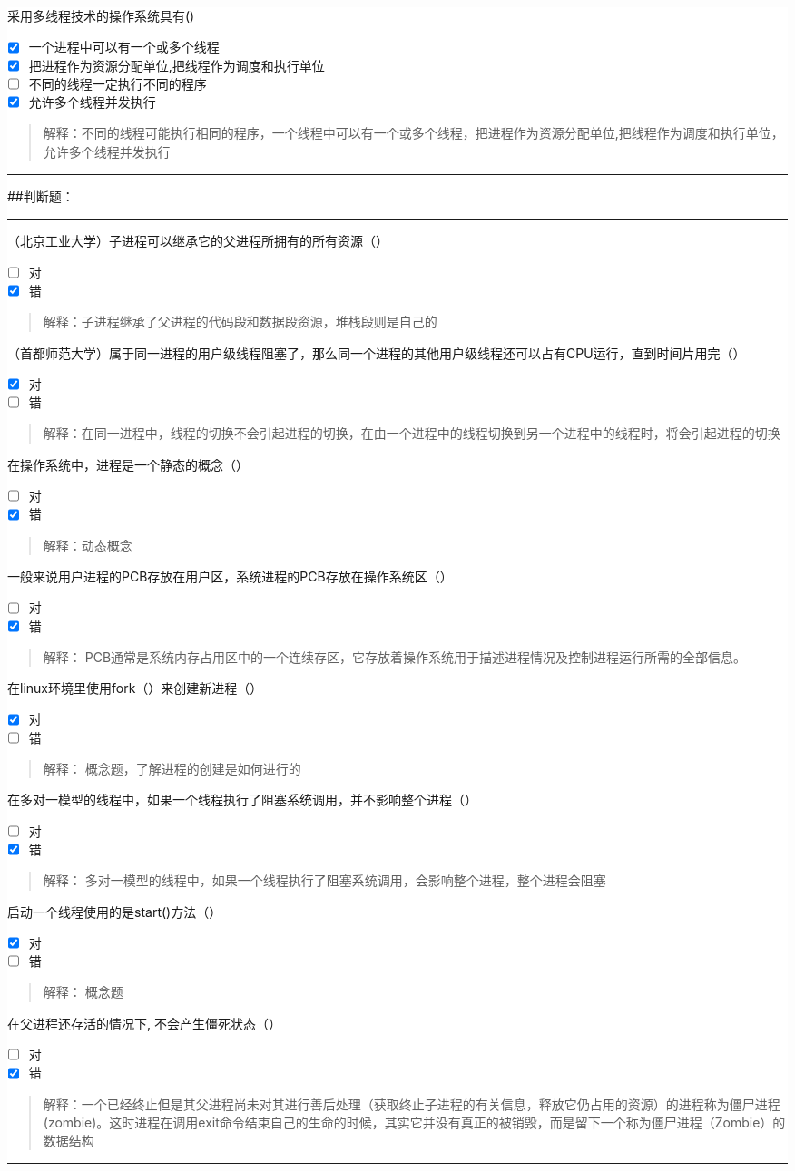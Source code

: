 采用多线程技术的操作系统具有()
- [x] 一个进程中可以有一个或多个线程
- [x] 把进程作为资源分配单位,把线程作为调度和执行单位
- [ ] 不同的线程一定执行不同的程序
- [x] 允许多个线程并发执行
         
> 解释：不同的线程可能执行相同的程序，一个线程中可以有一个或多个线程，把进程作为资源分配单位,把线程作为调度和执行单位，允许多个线程并发执行  

---

##判断题：

---

（北京工业大学）子进程可以继承它的父进程所拥有的所有资源（）
- [ ] 对 
- [x] 错
> 解释：子进程继承了父进程的代码段和数据段资源，堆栈段则是自己的

（首都师范大学）属于同一进程的用户级线程阻塞了，那么同一个进程的其他用户级线程还可以占有CPU运行，直到时间片用完（）       
- [x] 对
- [ ] 错

> 解释：在同一进程中，线程的切换不会引起进程的切换，在由一个进程中的线程切换到另一个进程中的线程时，将会引起进程的切换

在操作系统中，进程是一个静态的概念（）
- [ ] 对
- [x] 错

> 解释：动态概念

一般来说用户进程的PCB存放在用户区，系统进程的PCB存放在操作系统区（）
- [ ] 对
- [x] 错

> 解释： PCB通常是系统内存占用区中的一个连续存区，它存放着操作系统用于描述进程情况及控制进程运行所需的全部信息。

在linux环境里使用fork（）来创建新进程（）
- [x] 对
- [ ] 错

> 解释： 概念题，了解进程的创建是如何进行的

在多对一模型的线程中，如果一个线程执行了阻塞系统调用，并不影响整个进程（）
- [ ] 对
- [x] 错

>解释： 多对一模型的线程中，如果一个线程执行了阻塞系统调用，会影响整个进程，整个进程会阻塞

启动一个线程使用的是start()方法（）
- [x] 对
- [ ] 错

>解释： 概念题
    
在父进程还存活的情况下, 不会产生僵死状态（）
- [ ] 对
- [x] 错

> 解释：一个已经终止但是其父进程尚未对其进行善后处理（获取终止子进程的有关信息，释放它仍占用的资源）的进程称为僵尸进程(zombie)。这时进程在调用exit命令结束自己的生命的时候，其实它并没有真正的被销毁，而是留下一个称为僵尸进程（Zombie）的数据结构

---
